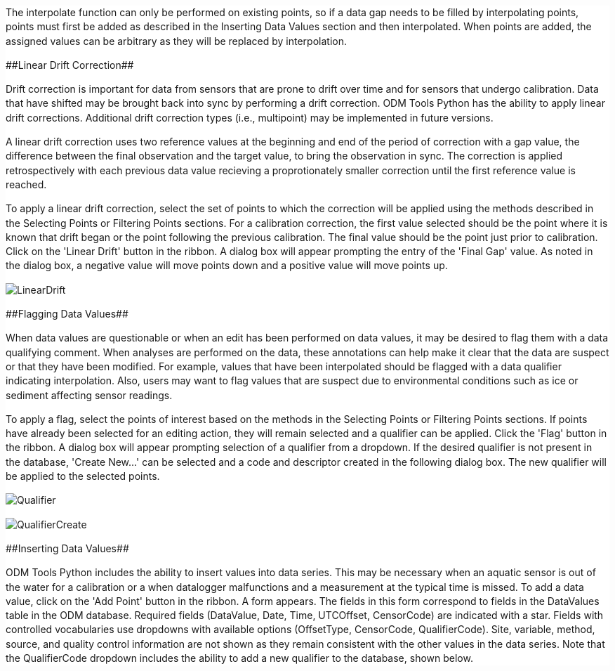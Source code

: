 The interpolate function can only be performed on existing points, so if a data gap needs to be filled by interpolating points, points must first be added as described in the Inserting Data Values section and then interpolated. When points are added, the assigned values can be arbitrary as they will be replaced by interpolation. 

##Linear Drift Correction##

Drift correction is important for data from sensors that are prone to drift over time and for sensors that undergo calibration. Data that have shifted may be brought back into sync by performing a drift correction. ODM Tools Python has the ability to apply linear drift corrections. Additional drift correction types (i.e., multipoint) may be implemented in future versions.

A linear drift correction uses two reference values at the beginning and end of the period of correction with a gap value, the difference between the final observation and the target value, to bring the observation in sync. The correction is applied retrospectively with each previous data value recieving a proprotionately smaller correction until the first reference value is reached. 

To apply a linear drift correction, select the set of points to which the correction will be applied using the methods described in the Selecting Points or Filtering Points sections. For a calibration correction, the first value selected should be the point where it is known that drift began or the point following the previous calibration. The final value should be the point just prior to calibration. Click on the 'Linear Drift' button in the ribbon. A dialog box will appear prompting the entry of the 'Final Gap' value. As noted in the dialog box, a negative value will move points down and a positive value will move points up.

![LinearDrift](images/LinearDrift.png)

##Flagging Data Values##

When data values are questionable or when an edit has been performed on data values, it may be desired to flag them with a data qualifying comment. When analyses are performed on the data, these annotations can help make it clear that the data are suspect or that they have been modified. For example, values that have been interpolated should be flagged with a data qualifier indicating interpolation. Also, users may want to flag values that are suspect due to environmental conditions such as ice or sediment affecting sensor readings.

To apply a flag, select the points of interest based on the methods in the Selecting Points or Filtering Points sections. If points have already been selected for an editing action, they will remain selected and a qualifier can be applied. Click the 'Flag' button in the ribbon. A dialog box will appear prompting selection of a qualifier from a dropdown. If the desired qualifier is not present in the database, 'Create New...' can be selected and a code and descriptor created in the following dialog box. The new qualifier will be applied to the selected points.

![Qualifier](images/Qualifier.png)  

![QualifierCreate](images/QualifierCreate.png)

##Inserting Data Values##

ODM Tools Python includes the ability to insert values into data series. This may be necessary when an aquatic sensor is out of the water for a calibration or a when datalogger malfunctions and a measurement at the typical time is missed. To add a data value, click on the 'Add Point' button in the ribbon. A form appears. The fields in this form correspond to fields in the DataValues table in the ODM database. Required fields (DataValue, Date, Time, UTCOffset, CensorCode) are indicated with a star. Fields with controlled vocabularies use dropdowns with available options (OffsetType, CensorCode, QualifierCode). Site, variable, method, source, and quality control information are not shown as they remain consistent with the other values in the data series. Note that the QualifierCode dropdown includes the ability to add a new qualifier to the database, shown below.

